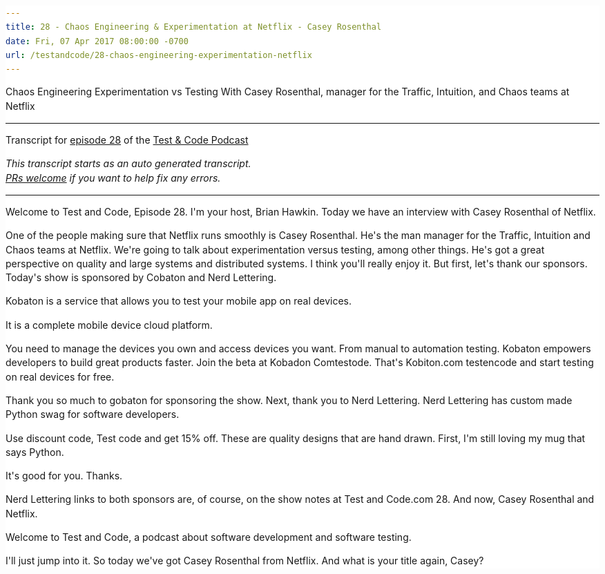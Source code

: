 ```yaml
---
title: 28 - Chaos Engineering & Experimentation at Netflix - Casey Rosenthal
date: Fri, 07 Apr 2017 08:00:00 -0700
url: /testandcode/28-chaos-engineering-experimentation-netflix
---
```


Chaos Engineering
Experimentation vs Testing
With Casey Rosenthal, manager for the Traffic, Intuition, and Chaos teams at Netflix

<iframe src="https://fireside.fm/player/v2/DOAjrBV2+SvxzjvVX" width="740" height="200" frameborder="0" scrolling="no">
</iframe>

---
Transcript for [episode 28](https://testandcode.com/28)
of the [Test & Code Podcast](https://testandcode.com/)

<em>This transcript starts as an auto generated transcript.</em><br/>
<em>[PRs welcome](https://github.com/okken/testandcode_transcripts) if you want to help fix any errors.</em><br/>



---

Welcome to Test and Code, Episode 28. I'm your host, Brian Hawkin. Today we have an interview with Casey Rosenthal of Netflix.

One of the people making sure that Netflix runs smoothly is Casey Rosenthal. He's the man manager for the Traffic, Intuition and Chaos teams at Netflix. We're going to talk about experimentation versus testing, among other things. He's got a great perspective on quality and large systems and distributed systems. I think you'll really enjoy it. But first, let's thank our sponsors. Today's show is sponsored by Cobaton and Nerd Lettering.

Kobaton is a service that allows you to test your mobile app on real devices.

It is a complete mobile device cloud platform.

You need to manage the devices you own and access devices you want. From manual to automation testing. Kobaton empowers developers to build great products faster. Join the beta at Kobadon Comtestode. That's Kobiton.com testencode and start testing on real devices for free.

Thank you so much to gobaton for sponsoring the show. Next, thank you to Nerd Lettering. Nerd Lettering has custom made Python swag for software developers.

Use discount code, Test code and get 15% off. These are quality designs that are hand drawn. First, I'm still loving my mug that says Python.

It's good for you. Thanks.

Nerd Lettering links to both sponsors are, of course, on the show notes at Test and Code.com 28. And now, Casey Rosenthal and Netflix.

Welcome to Test and Code, a podcast about software development and software testing.

I'll just jump into it. So today we've got Casey Rosenthal from Netflix. And what is your title again, Casey?
